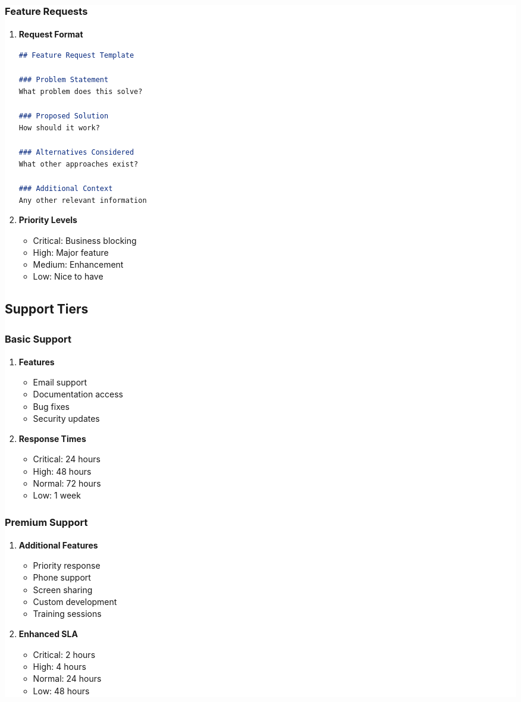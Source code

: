 ### Feature Requests

1. **Request Format**
   ```markdown
   ## Feature Request Template
   
   ### Problem Statement
   What problem does this solve?
   
   ### Proposed Solution
   How should it work?
   
   ### Alternatives Considered
   What other approaches exist?
   
   ### Additional Context
   Any other relevant information
   ```

2. **Priority Levels**
   - Critical: Business blocking
   - High: Major feature
   - Medium: Enhancement
   - Low: Nice to have

## Support Tiers

### Basic Support

1. **Features**
   - Email support
   - Documentation access
   - Bug fixes
   - Security updates

2. **Response Times**
   - Critical: 24 hours
   - High: 48 hours
   - Normal: 72 hours
   - Low: 1 week

### Premium Support

1. **Additional Features**
   - Priority response
   - Phone support
   - Screen sharing
   - Custom development
   - Training sessions

2. **Enhanced SLA**
   - Critical: 2 hours
   - High: 4 hours
   - Normal: 24 hours
   - Low: 48 hours
